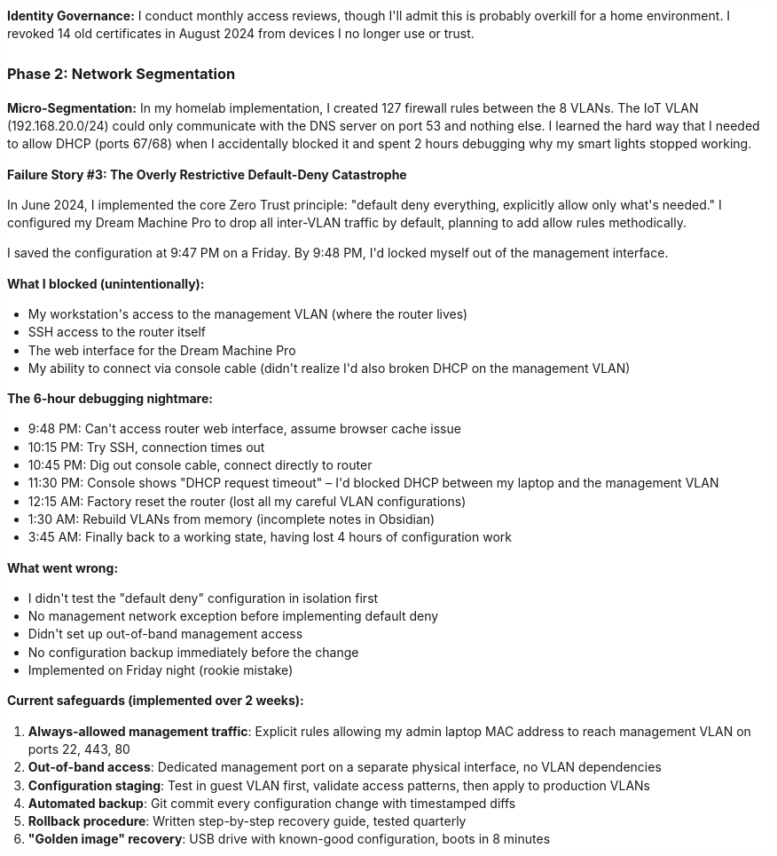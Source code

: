 **Identity Governance:**
I conduct monthly access reviews, though I'll admit this is probably overkill for a home environment. I revoked 14 old certificates in August 2024 from devices I no longer use or trust.

### Phase 2: Network Segmentation

**Micro-Segmentation:**
In my homelab implementation, I created 127 firewall rules between the 8 VLANs. The IoT VLAN (192.168.20.0/24) could only communicate with the DNS server on port 53 and nothing else. I learned the hard way that I needed to allow DHCP (ports 67/68) when I accidentally blocked it and spent 2 hours debugging why my smart lights stopped working.

**Failure Story #3: The Overly Restrictive Default-Deny Catastrophe**

In June 2024, I implemented the core Zero Trust principle: "default deny everything, explicitly allow only what's needed." I configured my Dream Machine Pro to drop all inter-VLAN traffic by default, planning to add allow rules methodically.

I saved the configuration at 9:47 PM on a Friday. By 9:48 PM, I'd locked myself out of the management interface.

**What I blocked (unintentionally):**
- My workstation's access to the management VLAN (where the router lives)
- SSH access to the router itself
- The web interface for the Dream Machine Pro
- My ability to connect via console cable (didn't realize I'd also broken DHCP on the management VLAN)

**The 6-hour debugging nightmare:**
- 9:48 PM: Can't access router web interface, assume browser cache issue
- 10:15 PM: Try SSH, connection times out
- 10:45 PM: Dig out console cable, connect directly to router
- 11:30 PM: Console shows "DHCP request timeout" – I'd blocked DHCP between my laptop and the management VLAN
- 12:15 AM: Factory reset the router (lost all my careful VLAN configurations)
- 1:30 AM: Rebuild VLANs from memory (incomplete notes in Obsidian)
- 3:45 AM: Finally back to a working state, having lost 4 hours of configuration work

**What went wrong:**
- I didn't test the "default deny" configuration in isolation first
- No management network exception before implementing default deny
- Didn't set up out-of-band management access
- No configuration backup immediately before the change
- Implemented on Friday night (rookie mistake)

**Current safeguards (implemented over 2 weeks):**
1. **Always-allowed management traffic**: Explicit rules allowing my admin laptop MAC address to reach management VLAN on ports 22, 443, 80
2. **Out-of-band access**: Dedicated management port on a separate physical interface, no VLAN dependencies
3. **Configuration staging**: Test in guest VLAN first, validate access patterns, then apply to production VLANs
4. **Automated backup**: Git commit every configuration change with timestamped diffs
5. **Rollback procedure**: Written step-by-step recovery guide, tested quarterly
6. **"Golden image" recovery**: USB drive with known-good configuration, boots in 8 minutes
